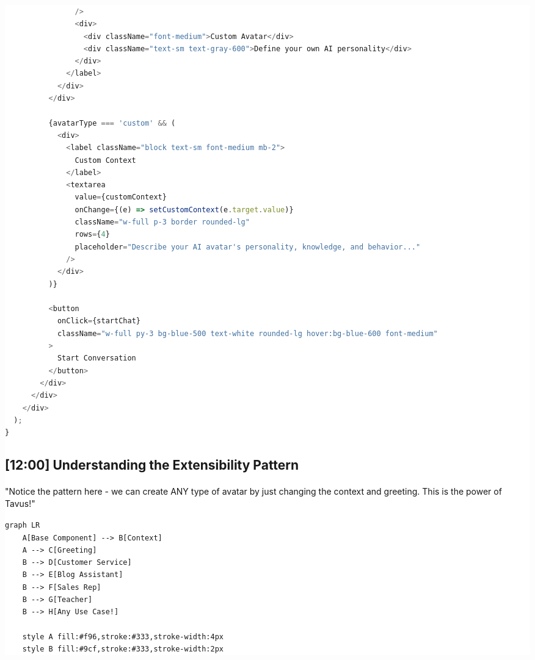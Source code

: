 ```typescript
                />
                <div>
                  <div className="font-medium">Custom Avatar</div>
                  <div className="text-sm text-gray-600">Define your own AI personality</div>
                </div>
              </label>
            </div>
          </div>

          {avatarType === 'custom' && (
            <div>
              <label className="block text-sm font-medium mb-2">
                Custom Context
              </label>
              <textarea
                value={customContext}
                onChange={(e) => setCustomContext(e.target.value)}
                className="w-full p-3 border rounded-lg"
                rows={4}
                placeholder="Describe your AI avatar's personality, knowledge, and behavior..."
              />
            </div>
          )}

          <button
            onClick={startChat}
            className="w-full py-3 bg-blue-500 text-white rounded-lg hover:bg-blue-600 font-medium"
          >
            Start Conversation
          </button>
        </div>
      </div>
    </div>
  );
}
```

## [12:00] Understanding the Extensibility Pattern

"Notice the pattern here - we can create ANY type of avatar by just changing the context and greeting. This is the power of Tavus!"

```mermaid
graph LR
    A[Base Component] --> B[Context]
    A --> C[Greeting]
    B --> D[Customer Service]
    B --> E[Blog Assistant]
    B --> F[Sales Rep]
    B --> G[Teacher]
    B --> H[Any Use Case!]
    
    style A fill:#f96,stroke:#333,stroke-width:4px
    style B fill:#9cf,stroke:#333,stroke-width:2px
```
